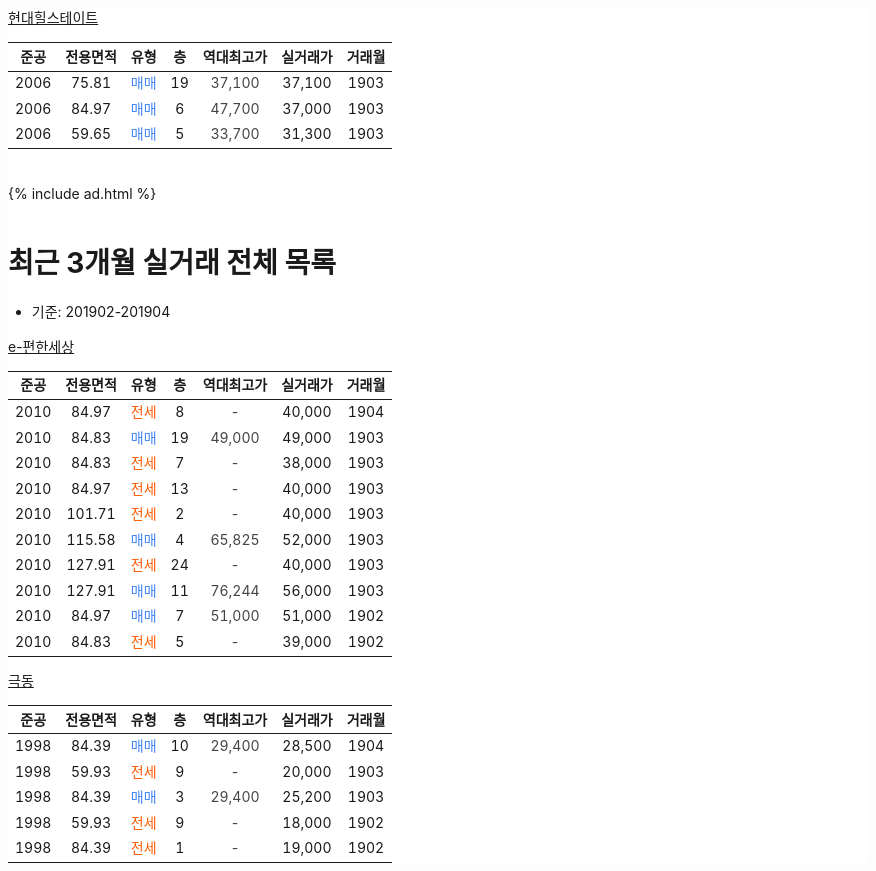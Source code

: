 [현대힐스테이트](https://search.naver.com/search.naver?query=%EA%B2%BD%EA%B8%B0%EB%8F%84+%EC%88%98%EC%9B%90%EC%8B%9C+%EC%98%81%ED%86%B5%EA%B5%AC+%EB%A7%A4%ED%83%84%EB%8F%99+%ED%98%84%EB%8C%80%ED%9E%90%EC%8A%A4%ED%85%8C%EC%9D%B4%ED%8A%B8)

|준공|전용면적|유형|층|역대최고가|실거래가|거래월|
|:---:|:---:|:---:|:---:|:---:|:---:|:---:|
|2006|75.81|<span style="color:#4285f3">매매</span>|19|<span style="color:#444444">37,100</span>|37,100|1903|
|2006|84.97|<span style="color:#4285f3">매매</span>|6|<span style="color:#444444">47,700</span>|37,000|1903|
|2006|59.65|<span style="color:#4285f3">매매</span>|5|<span style="color:#444444">33,700</span>|31,300|1903|


<br>
{% include ad.html %}
<br>

# 최근 3개월 실거래 전체 목록
* 기준: 201902-201904


[e-편한세상](https://search.naver.com/search.naver?query=%EA%B2%BD%EA%B8%B0%EB%8F%84+%EC%88%98%EC%9B%90%EC%8B%9C+%EC%98%81%ED%86%B5%EA%B5%AC+%EB%A7%A4%ED%83%84%EB%8F%99+e-%ED%8E%B8%ED%95%9C%EC%84%B8%EC%83%81)

|준공|전용면적|유형|층|역대최고가|실거래가|거래월|
|:---:|:---:|:---:|:---:|:---:|:---:|:---:|
|2010|84.97|<span style="color:#ff5a00">전세</span>|8|<span style="color:#444444">-</span>|40,000|1904|
|2010|84.83|<span style="color:#4285f3">매매</span>|19|<span style="color:#444444">49,000</span>|49,000|1903|
|2010|84.83|<span style="color:#ff5a00">전세</span>|7|<span style="color:#444444">-</span>|38,000|1903|
|2010|84.97|<span style="color:#ff5a00">전세</span>|13|<span style="color:#444444">-</span>|40,000|1903|
|2010|101.71|<span style="color:#ff5a00">전세</span>|2|<span style="color:#444444">-</span>|40,000|1903|
|2010|115.58|<span style="color:#4285f3">매매</span>|4|<span style="color:#444444">65,825</span>|52,000|1903|
|2010|127.91|<span style="color:#ff5a00">전세</span>|24|<span style="color:#444444">-</span>|40,000|1903|
|2010|127.91|<span style="color:#4285f3">매매</span>|11|<span style="color:#444444">76,244</span>|56,000|1903|
|2010|84.97|<span style="color:#4285f3">매매</span>|7|<span style="color:#444444">51,000</span>|51,000|1902|
|2010|84.83|<span style="color:#ff5a00">전세</span>|5|<span style="color:#444444">-</span>|39,000|1902|

[극동](https://search.naver.com/search.naver?query=%EA%B2%BD%EA%B8%B0%EB%8F%84+%EC%88%98%EC%9B%90%EC%8B%9C+%EC%98%81%ED%86%B5%EA%B5%AC+%EB%A7%A4%ED%83%84%EB%8F%99+%EA%B7%B9%EB%8F%99)

|준공|전용면적|유형|층|역대최고가|실거래가|거래월|
|:---:|:---:|:---:|:---:|:---:|:---:|:---:|
|1998|84.39|<span style="color:#4285f3">매매</span>|10|<span style="color:#444444">29,400</span>|28,500|1904|
|1998|59.93|<span style="color:#ff5a00">전세</span>|9|<span style="color:#444444">-</span>|20,000|1903|
|1998|84.39|<span style="color:#4285f3">매매</span>|3|<span style="color:#444444">29,400</span>|25,200|1903|
|1998|59.93|<span style="color:#ff5a00">전세</span>|9|<span style="color:#444444">-</span>|18,000|1902|
|1998|84.39|<span style="color:#ff5a00">전세</span>|1|<span style="color:#444444">-</span>|19,000|1902|
